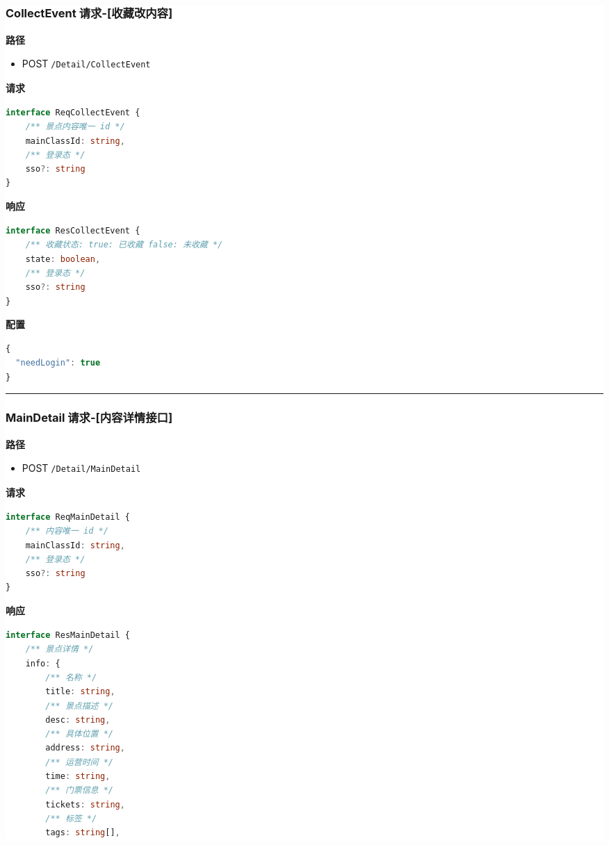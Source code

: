 
### CollectEvent 请求-[收藏改内容] <a id="/Detail/CollectEvent"></a>

**路径**
- POST `/Detail/CollectEvent`

**请求**
```ts
interface ReqCollectEvent {
    /** 景点内容唯一 id */
    mainClassId: string,
    /** 登录态 */
    sso?: string
}
```

**响应**
```ts
interface ResCollectEvent {
    /** 收藏状态: true: 已收藏 false: 未收藏 */
    state: boolean,
    /** 登录态 */
    sso?: string
}
```

**配置**
```ts
{
  "needLogin": true
}
```

---

### MainDetail 请求-[内容详情接口] <a id="/Detail/MainDetail"></a>

**路径**
- POST `/Detail/MainDetail`

**请求**
```ts
interface ReqMainDetail {
    /** 内容唯一 id */
    mainClassId: string,
    /** 登录态 */
    sso?: string
}
```

**响应**
```ts
interface ResMainDetail {
    /** 景点详情 */
    info: {
        /** 名称 */
        title: string,
        /** 景点描述 */
        desc: string,
        /** 具体位置 */
        address: string,
        /** 运营时间 */
        time: string,
        /** 门票信息 */
        tickets: string,
        /** 标签 */
        tags: string[],
```